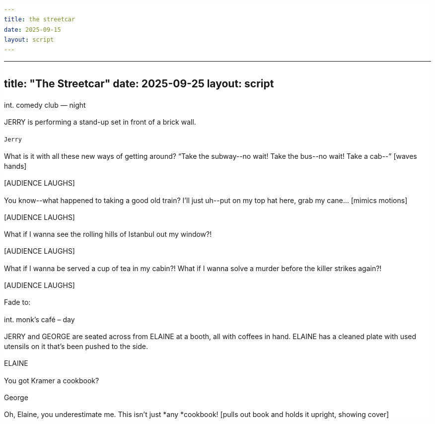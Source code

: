 ```yaml
---
title: the streetcar
date: 2025-09-15
layout: script
---
```

---
title: "The Streetcar"
date: 2025-09-25
layout: script
---
int. comedy club — night



JERRY is performing a stand-up set in front of a brick wall. 



	Jerry

What is it with all these new ways of getting around? “Take the subway--no wait! Take the bus--no wait! Take a cab--” [waves hands]

[AUDIENCE LAUGHS]

You know--what happened to taking a good old train? I’ll just uh--put on my top hat here, grab my cane… [mimics motions] 

[AUDIENCE LAUGHS]

What if I wanna see the rolling hills of Istanbul out my window?!

[AUDIENCE LAUGHS]

What if I wanna be served a cup of tea in my cabin?! What if I wanna solve a murder before the killer strikes again?! 

[AUDIENCE LAUGHS]



Fade to:



int. monk’s café – day

JERRY and GEORGE are seated across from ELAINE at a booth, all with coffees in hand. ELAINE has a cleaned plate with used utensils on it that’s been pushed to the side.



ELAINE

You got Kramer a cookbook? 



George

Oh, Elaine, you underestimate me. This isn’t just *any *cookbook! [pulls out book and holds it upright, showing cover]
